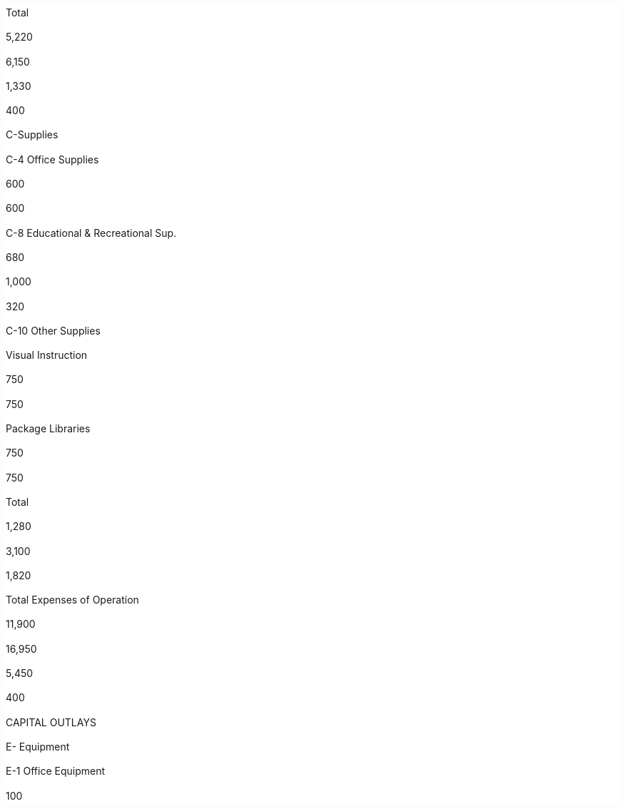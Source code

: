 Total

5,220

6,150

1,330

400

C-Supplies

C-4 Office Supplies

600

600

C-8 Educational & Recreational Sup.

680

1,000

320

C-10 Other Supplies

Visual Instruction

750

750

Package Libraries

750

750

Total

1,280

3,100

1,820

Total Expenses of Operation

11,900

16,950

5,450

400

CAPITAL OUTLAYS

E- Equipment

E-1 Office Equipment

100
